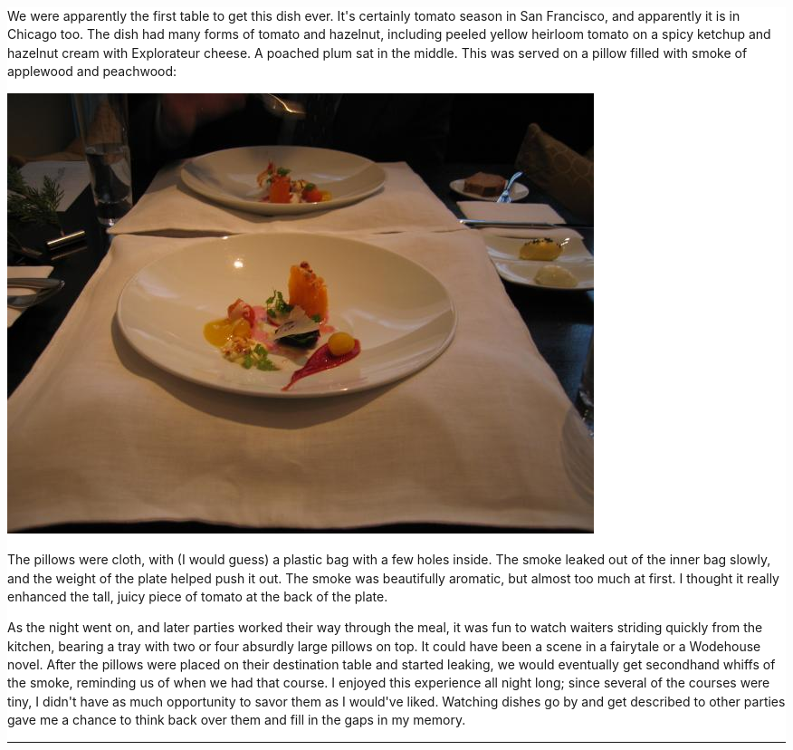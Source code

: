 We were apparently the first table to get this dish ever.  It's
certainly tomato season in San Francisco, and apparently it is in Chicago
too.  The dish had many forms of tomato and hazelnut, including peeled
yellow heirloom tomato on a spicy ketchup and hazelnut cream with
Explorateur cheese.  A poached plum sat in the middle.  This was served on
a pillow filled with smoke of applewood and peachwood:

![](a-04-j1698.pillows.jpg#center)

The pillows were cloth, with (I would guess) a plastic bag with a few
holes inside.  The smoke leaked out of the inner bag slowly, and the weight
of the plate helped push it out.  The smoke was beautifully aromatic, but
almost too much at first.  I thought it really enhanced the tall, juicy
piece of tomato at the back of the plate.

As the night went on, and later parties worked their way through the
meal, it was fun to watch waiters striding quickly from the kitchen,
bearing a tray with two or four absurdly large pillows on top.  It could
have been a scene in a fairytale or a Wodehouse novel.  After the pillows
were placed on their destination table and started leaking, we would
eventually get secondhand whiffs of the smoke, reminding us of when we had
that course.  I enjoyed this experience all night long; since several of
the courses were tiny, I didn't have as much opportunity to savor them as I
would've liked.  Watching dishes go by and get described to other parties
gave me a chance to think back over them and fill in the gaps in my memory.


------------------------------------------------------------------------
<a name="course5"></a>
